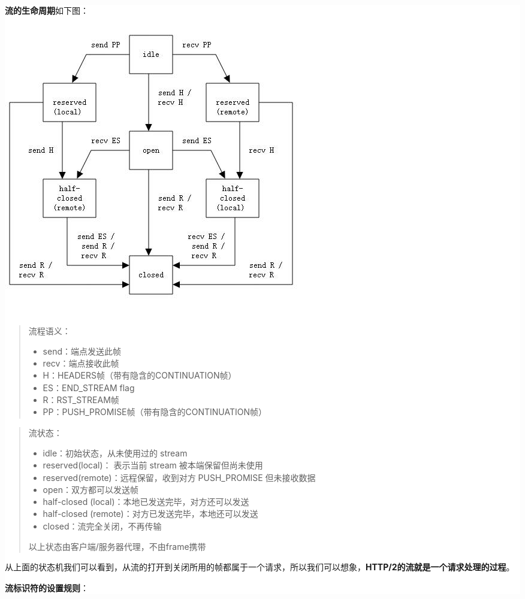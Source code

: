 **流的生命周期**如下图：

![](.\images\Snipaste_2025-07-31_15-40-51.jpg)

> 流程语义：
>
> - send：端点发送此帧
> - recv：端点接收此帧
> - H：HEADERS帧（带有隐含的CONTINUATION帧）
> - ES：END_STREAM flag
> - R：RST_STREAM帧
> - PP：PUSH_PROMISE帧（带有隐含的CONTINUATION帧）

> 流状态：
>
> - idle：初始状态，从未使用过的 stream
> - reserved(local)： 表示当前 stream 被本端保留但尚未使用
> - reserved(remote)：远程保留，收到对方 PUSH_PROMISE 但未接收数据
> - open：双方都可以发送帧
> - half-closed (local)：本地已发送完毕，对方还可以发送
> - half-closed (remote)：对方已发送完毕，本地还可以发送
> - closed：流完全关闭，不再传输
>
> 以上状态由客户端/服务器代理，不由frame携带

从上面的状态机我们可以看到，从流的打开到关闭所用的帧都属于一个请求，所以我们可以想象，**HTTP/2的流就是一个请求处理的过程**。

**流标识符的设置规则**：
